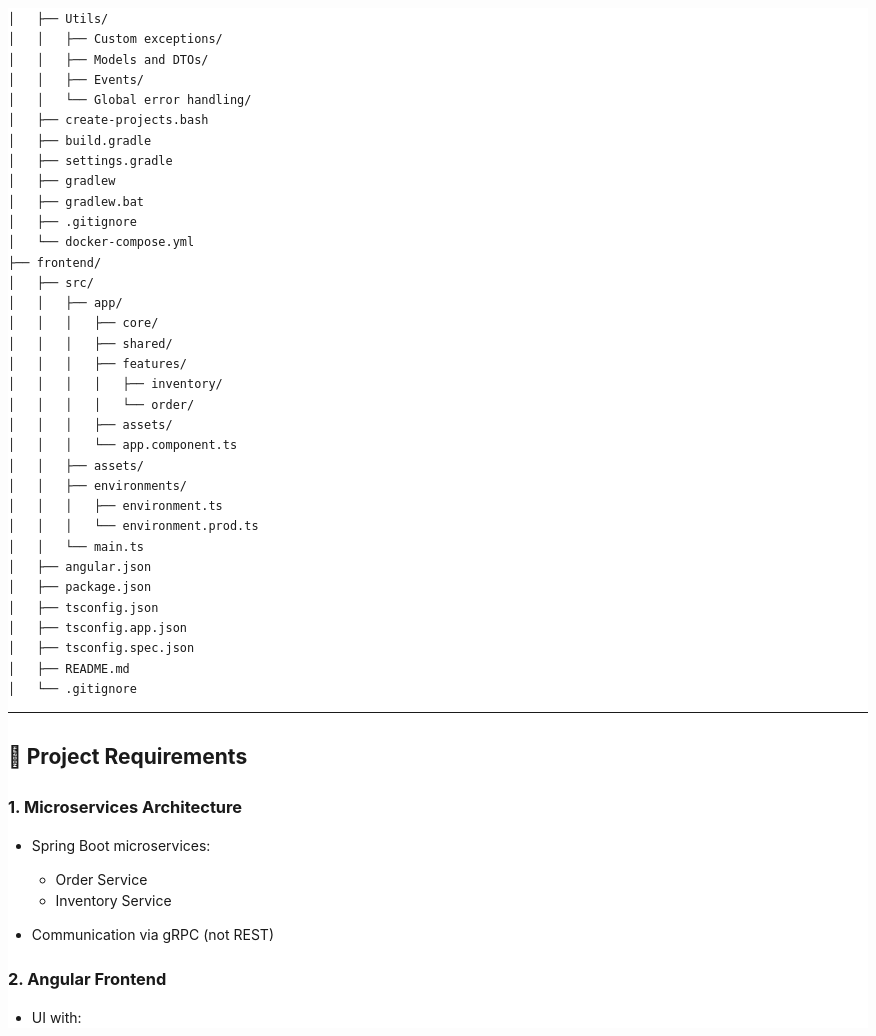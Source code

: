 ```
│   ├── Utils/
│   │   ├── Custom exceptions/
│   │   ├── Models and DTOs/
│   │   ├── Events/
│   │   └── Global error handling/
│   ├── create-projects.bash
│   ├── build.gradle
│   ├── settings.gradle
│   ├── gradlew
│   ├── gradlew.bat
│   ├── .gitignore
│   └── docker-compose.yml
├── frontend/
│   ├── src/
│   │   ├── app/
│   │   │   ├── core/
│   │   │   ├── shared/
│   │   │   ├── features/
│   │   │   │   ├── inventory/
│   │   │   │   └── order/
│   │   │   ├── assets/
│   │   │   └── app.component.ts
│   │   ├── assets/
│   │   ├── environments/
│   │   │   ├── environment.ts
│   │   │   └── environment.prod.ts
│   │   └── main.ts
│   ├── angular.json
│   ├── package.json
│   ├── tsconfig.json
│   ├── tsconfig.app.json
│   ├── tsconfig.spec.json
│   ├── README.md
│   └── .gitignore
```

---

## 📘 Project Requirements

### 1. Microservices Architecture

* Spring Boot microservices:

  * Order Service
  * Inventory Service
* Communication via gRPC (not REST)

### 2. Angular Frontend

* UI with:
